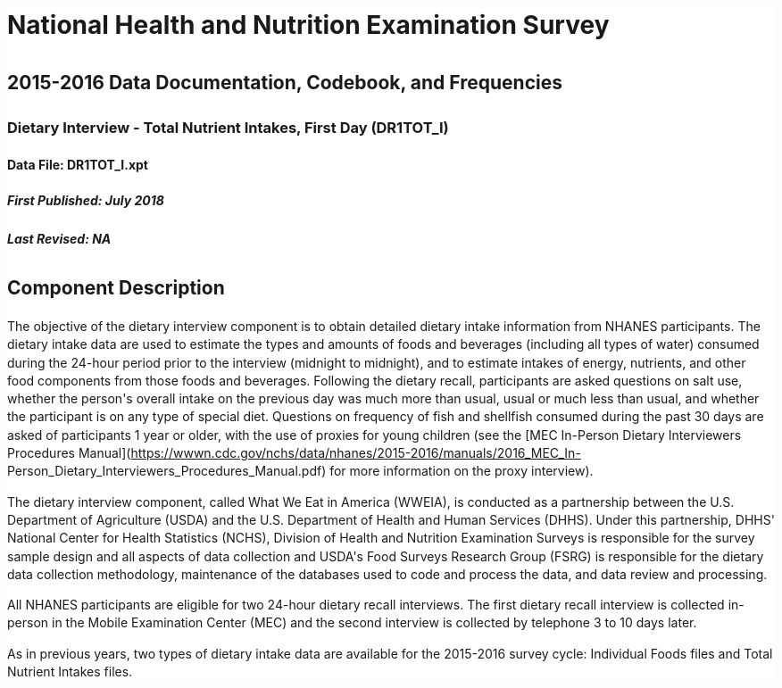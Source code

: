 # National Health and Nutrition Examination Survey

## 2015-2016 Data Documentation, Codebook, and Frequencies

### Dietary Interview - Total Nutrient Intakes, First Day (DR1TOT_I)

####  Data File: DR1TOT_I.xpt

##### First Published: July 2018

##### Last Revised: NA

## Component Description

The objective of the dietary interview component is to obtain detailed dietary
intake information from NHANES participants. The dietary intake data are used
to estimate the types and amounts of foods and beverages (including all types
of water) consumed during the 24-hour period prior to the interview (midnight
to midnight), and to estimate intakes of energy, nutrients, and other food
components from those foods and beverages. Following the dietary recall,
participants are asked questions on salt use, whether the person's overall
intake on the previous day was much more than usual, usual or much less than
usual, and whether the participant is on any type of special diet. Questions
on frequency of fish and shellfish consumed during the past 30 days are asked
of participants 1 year or older, with the use of proxies for young children
(see the [MEC In-Person Dietary Interviewers Procedures
Manual](https://wwwn.cdc.gov/nchs/data/nhanes/2015-2016/manuals/2016_MEC_In-
Person_Dietary_Interviewers_Procedures_Manual.pdf) for more information on the
proxy interview).

The dietary interview component, called What We Eat in America (WWEIA), is
conducted as a partnership between the U.S. Department of Agriculture (USDA)
and the U.S. Department of Health and Human Services (DHHS). Under this
partnership, DHHS' National Center for Health Statistics (NCHS), Division of
Health and Nutrition Examination Surveys is responsible for the survey sample
design and all aspects of data collection and USDA's Food Surveys Research
Group (FSRG) is responsible for the dietary data collection methodology,
maintenance of the databases used to code and process the data, and data
review and processing.

All NHANES participants are eligible for two 24-hour dietary recall
interviews. The first dietary recall interview is collected in-person in the
Mobile Examination Center (MEC) and the second interview is collected by
telephone 3 to 10 days later.

As in previous years, two types of dietary intake data are available for the
2015-2016 survey cycle: Individual Foods files and Total Nutrient Intakes
files.
